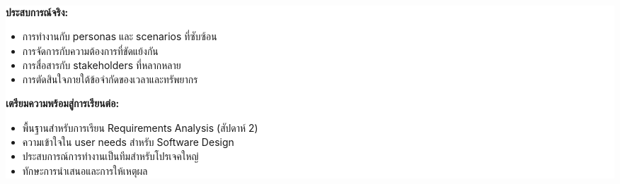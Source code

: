 **ประสบการณ์จริง:**
- การทำงานกับ personas และ scenarios ที่ซับซ้อน
- การจัดการกับความต้องการที่ขัดแย้งกัน
- การสื่อสารกับ stakeholders ที่หลากหลาย
- การตัดสินใจภายใต้ข้อจำกัดของเวลาและทรัพยากร

**เตรียมความพร้อมสู่การเรียนต่อ:**
- พื้นฐานสำหรับการเรียน Requirements Analysis (สัปดาห์ 2)
- ความเข้าใจใน user needs สำหรับ Software Design
- ประสบการณ์การทำงานเป็นทีมสำหรับโปรเจคใหญ่
- ทักษะการนำเสนอและการให้เหตุผล
